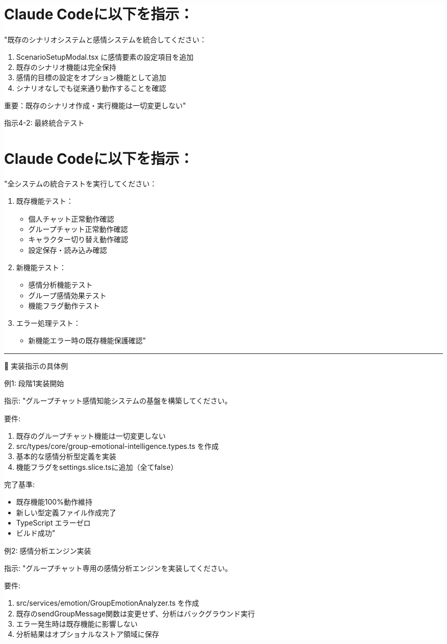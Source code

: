   # Claude Codeに以下を指示：
  "既存のシナリオシステムと感情システムを統合してください：

  1. ScenarioSetupModal.tsx に感情要素の設定項目を追加
  2. 既存のシナリオ機能は完全保持
  3. 感情的目標の設定をオプション機能として追加
  4. シナリオなしでも従来通り動作することを確認

  重要：既存のシナリオ作成・実行機能は一切変更しない"

  指示4-2: 最終統合テスト

  # Claude Codeに以下を指示：
  "全システムの統合テストを実行してください：

  1. 既存機能テスト：
     - 個人チャット正常動作確認
     - グループチャット正常動作確認
     - キャラクター切り替え動作確認
     - 設定保存・読み込み確認

  2. 新機能テスト：
     - 感情分析機能テスト
     - グループ感情効果テスト
     - 機能フラグ動作テスト

  3. エラー処理テスト：
     - 新機能エラー時の既存機能保護確認"

  ---
  🎯 実装指示の具体例

  例1: 段階1実装開始

  指示: "グループチャット感情知能システムの基盤を構築してください。

  要件:
  1. 既存のグループチャット機能は一切変更しない
  2. src/types/core/group-emotional-intelligence.types.ts を作成
  3. 基本的な感情分析型定義を実装
  4. 機能フラグをsettings.slice.tsに追加（全てfalse）

  完了基準:
  - 既存機能100%動作維持
  - 新しい型定義ファイル作成完了
  - TypeScript エラーゼロ
  - ビルド成功"

  例2: 感情分析エンジン実装

  指示: "グループチャット専用の感情分析エンジンを実装してください。

  要件:
  1. src/services/emotion/GroupEmotionAnalyzer.ts を作成
  2. 既存のsendGroupMessage関数は変更せず、分析はバックグラウンド実行
  3. エラー発生時は既存機能に影響しない
  4. 分析結果はオプショナルなストア領域に保存
